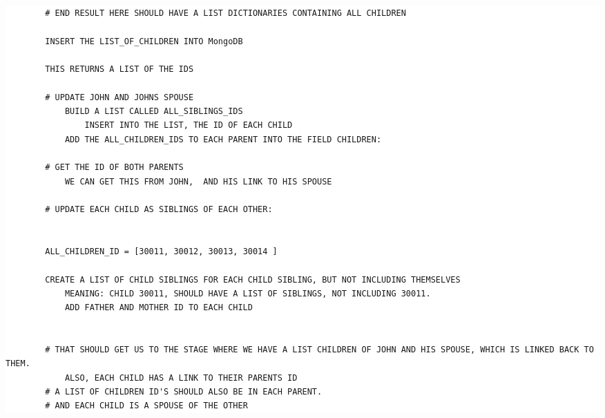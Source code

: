             # END RESULT HERE SHOULD HAVE A LIST DICTIONARIES CONTAINING ALL CHILDREN
            
            INSERT THE LIST_OF_CHILDREN INTO MongoDB

            THIS RETURNS A LIST OF THE IDS

            # UPDATE JOHN AND JOHNS SPOUSE
                BUILD A LIST CALLED ALL_SIBLINGS_IDS
                    INSERT INTO THE LIST, THE ID OF EACH CHILD
                ADD THE ALL_CHILDREN_IDS TO EACH PARENT INTO THE FIELD CHILDREN:

            # GET THE ID OF BOTH PARENTS
                WE CAN GET THIS FROM JOHN,  AND HIS LINK TO HIS SPOUSE
            
            # UPDATE EACH CHILD AS SIBLINGS OF EACH OTHER:


            ALL_CHILDREN_ID = [30011, 30012, 30013, 30014 ]

            CREATE A LIST OF CHILD SIBLINGS FOR EACH CHILD SIBLING, BUT NOT INCLUDING THEMSELVES
                MEANING: CHILD 30011, SHOULD HAVE A LIST OF SIBLINGS, NOT INCLUDING 30011.
                ADD FATHER AND MOTHER ID TO EACH CHILD
                

            # THAT SHOULD GET US TO THE STAGE WHERE WE HAVE A LIST CHILDREN OF JOHN AND HIS SPOUSE, WHICH IS LINKED BACK TO THEM.
                ALSO, EACH CHILD HAS A LINK TO THEIR PARENTS ID
            # A LIST OF CHILDREN ID'S SHOULD ALSO BE IN EACH PARENT.
            # AND EACH CHILD IS A SPOUSE OF THE OTHER